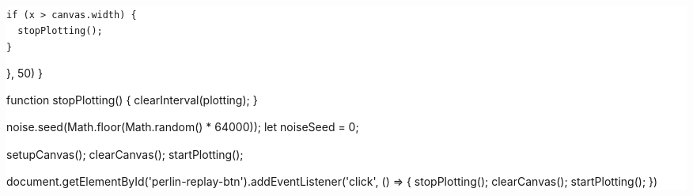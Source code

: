     if (x > canvas.width) {
      stopPlotting();
    }
  }, 50)
}

function stopPlotting() {
  clearInterval(plotting);
}

noise.seed(Math.floor(Math.random() * 64000));
let noiseSeed = 0;

setupCanvas();
clearCanvas();
startPlotting();

document.getElementById('perlin-replay-btn').addEventListener('click', () => {
  stopPlotting();
  clearCanvas();
  startPlotting();
})
</script>


<style>
figcaption {
  margin-top: 0.5rem;
}

.button {
  color: white;
  font-weight: var(--weight-bold);
  background: var(--primary-color);
  padding: 0.5rem 0.75rem;
  border-radius: var(--border-radius);
  border: 0;
}
</style>
